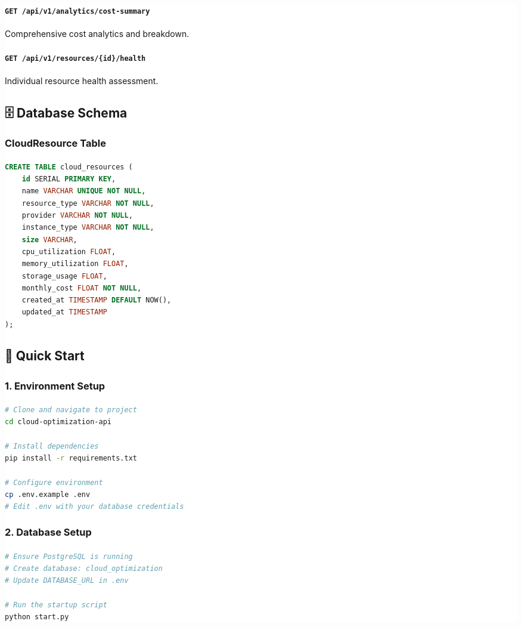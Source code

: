 #### `GET /api/v1/analytics/cost-summary`
Comprehensive cost analytics and breakdown.

#### `GET /api/v1/resources/{id}/health`
Individual resource health assessment.

## 🗄️ Database Schema

### CloudResource Table
```sql
CREATE TABLE cloud_resources (
    id SERIAL PRIMARY KEY,
    name VARCHAR UNIQUE NOT NULL,
    resource_type VARCHAR NOT NULL,
    provider VARCHAR NOT NULL,
    instance_type VARCHAR NOT NULL,
    size VARCHAR,
    cpu_utilization FLOAT,
    memory_utilization FLOAT,
    storage_usage FLOAT,
    monthly_cost FLOAT NOT NULL,
    created_at TIMESTAMP DEFAULT NOW(),
    updated_at TIMESTAMP
);
```

## 🚀 Quick Start

### 1. Environment Setup
```bash
# Clone and navigate to project
cd cloud-optimization-api

# Install dependencies
pip install -r requirements.txt

# Configure environment
cp .env.example .env
# Edit .env with your database credentials
```

### 2. Database Setup
```bash
# Ensure PostgreSQL is running
# Create database: cloud_optimization
# Update DATABASE_URL in .env

# Run the startup script
python start.py
```
